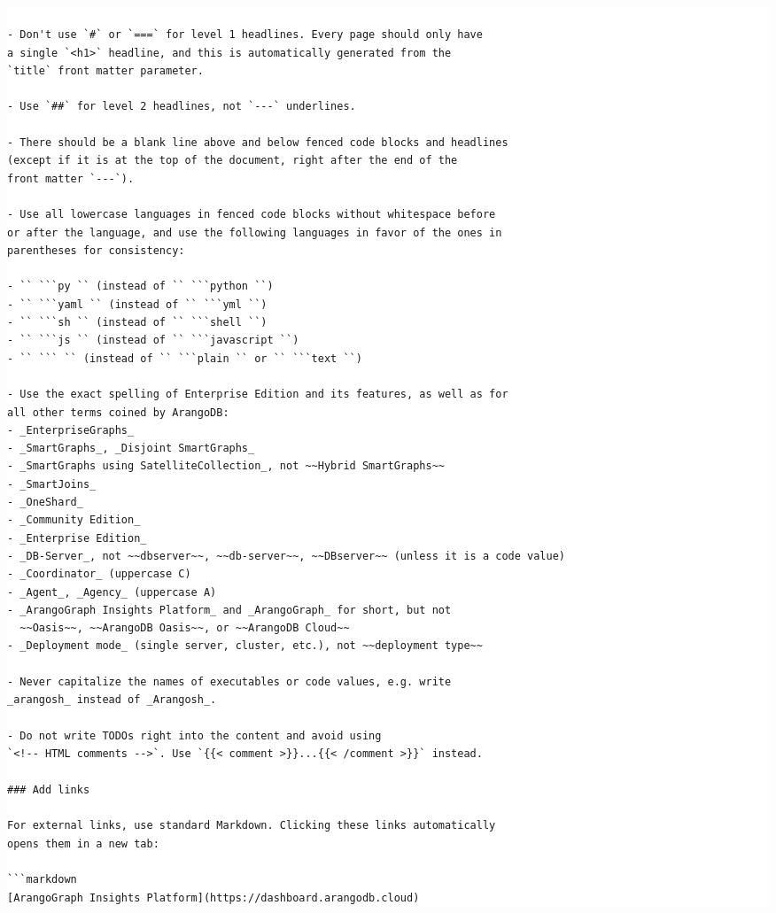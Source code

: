   ```

- Don't use `#` or `===` for level 1 headlines. Every page should only have
  a single `<h1>` headline, and this is automatically generated from the
  `title` front matter parameter.

- Use `##` for level 2 headlines, not `---` underlines.

- There should be a blank line above and below fenced code blocks and headlines
  (except if it is at the top of the document, right after the end of the
  front matter `---`).

- Use all lowercase languages in fenced code blocks without whitespace before
  or after the language, and use the following languages in favor of the ones in
  parentheses for consistency:

  - `` ```py `` (instead of `` ```python ``)
  - `` ```yaml `` (instead of `` ```yml ``)
  - `` ```sh `` (instead of `` ```shell ``)
  - `` ```js `` (instead of `` ```javascript ``)
  - `` ``` `` (instead of `` ```plain `` or `` ```text ``)

- Use the exact spelling of Enterprise Edition and its features, as well as for
  all other terms coined by ArangoDB:
  - _EnterpriseGraphs_
  - _SmartGraphs_, _Disjoint SmartGraphs_
  - _SmartGraphs using SatelliteCollection_, not ~~Hybrid SmartGraphs~~
  - _SmartJoins_
  - _OneShard_
  - _Community Edition_
  - _Enterprise Edition_
  - _DB-Server_, not ~~dbserver~~, ~~db-server~~, ~~DBserver~~ (unless it is a code value)
  - _Coordinator_ (uppercase C)
  - _Agent_, _Agency_ (uppercase A)
  - _ArangoGraph Insights Platform_ and _ArangoGraph_ for short, but not
    ~~Oasis~~, ~~ArangoDB Oasis~~, or ~~ArangoDB Cloud~~
  - _Deployment mode_ (single server, cluster, etc.), not ~~deployment type~~

- Never capitalize the names of executables or code values, e.g. write
  _arangosh_ instead of _Arangosh_.

- Do not write TODOs right into the content and avoid using
  `<!-- HTML comments -->`. Use `{{< comment >}}...{{< /comment >}}` instead.

### Add links

For external links, use standard Markdown. Clicking these links automatically
opens them in a new tab:

```markdown
[ArangoGraph Insights Platform](https://dashboard.arangodb.cloud)
```
